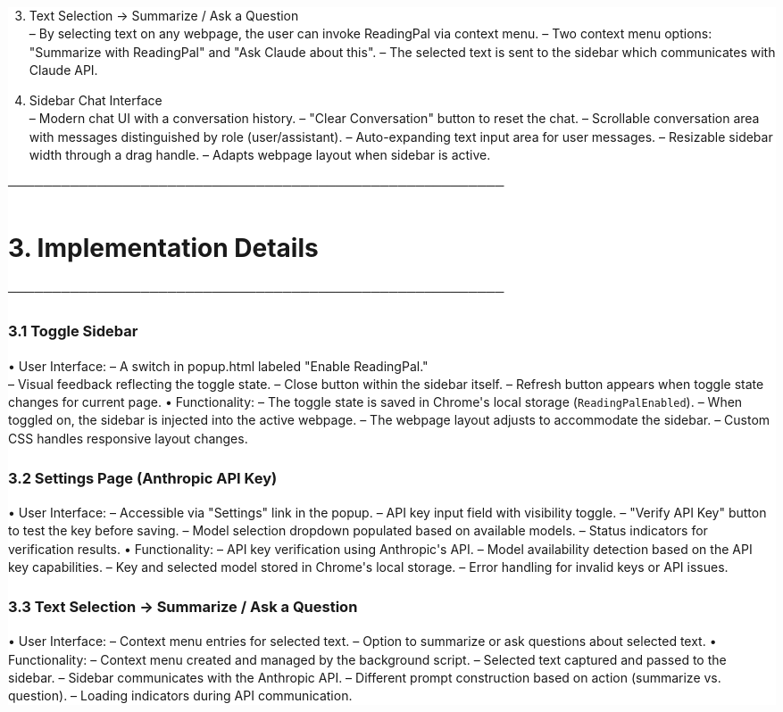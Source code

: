 3. Text Selection → Summarize / Ask a Question  
   – By selecting text on any webpage, the user can invoke ReadingPal via context menu.
   – Two context menu options: "Summarize with ReadingPal" and "Ask Claude about this".
   – The selected text is sent to the sidebar which communicates with Claude API.

4. Sidebar Chat Interface  
   – Modern chat UI with a conversation history.
   – "Clear Conversation" button to reset the chat.
   – Scrollable conversation area with messages distinguished by role (user/assistant).
   – Auto-expanding text input area for user messages.
   – Resizable sidebar width through a drag handle.
   – Adapts webpage layout when sidebar is active.

────────────────────────────────────────────────────────
# 3. Implementation Details
────────────────────────────────────────────────────────

### 3.1 Toggle Sidebar
• User Interface:
  – A switch in popup.html labeled "Enable ReadingPal."  
  – Visual feedback reflecting the toggle state.
  – Close button within the sidebar itself.
  – Refresh button appears when toggle state changes for current page.
• Functionality:
  – The toggle state is saved in Chrome's local storage (`ReadingPalEnabled`).
  – When toggled on, the sidebar is injected into the active webpage.
  – The webpage layout adjusts to accommodate the sidebar.
  – Custom CSS handles responsive layout changes.

### 3.2 Settings Page (Anthropic API Key)
• User Interface:
  – Accessible via "Settings" link in the popup.
  – API key input field with visibility toggle.
  – "Verify API Key" button to test the key before saving.
  – Model selection dropdown populated based on available models.
  – Status indicators for verification results.
• Functionality:
  – API key verification using Anthropic's API.
  – Model availability detection based on the API key capabilities.
  – Key and selected model stored in Chrome's local storage.
  – Error handling for invalid keys or API issues.

### 3.3 Text Selection → Summarize / Ask a Question
• User Interface:
  – Context menu entries for selected text.
  – Option to summarize or ask questions about selected text.
• Functionality:
  – Context menu created and managed by the background script.
  – Selected text captured and passed to the sidebar.
  – Sidebar communicates with the Anthropic API.
  – Different prompt construction based on action (summarize vs. question).
  – Loading indicators during API communication.
